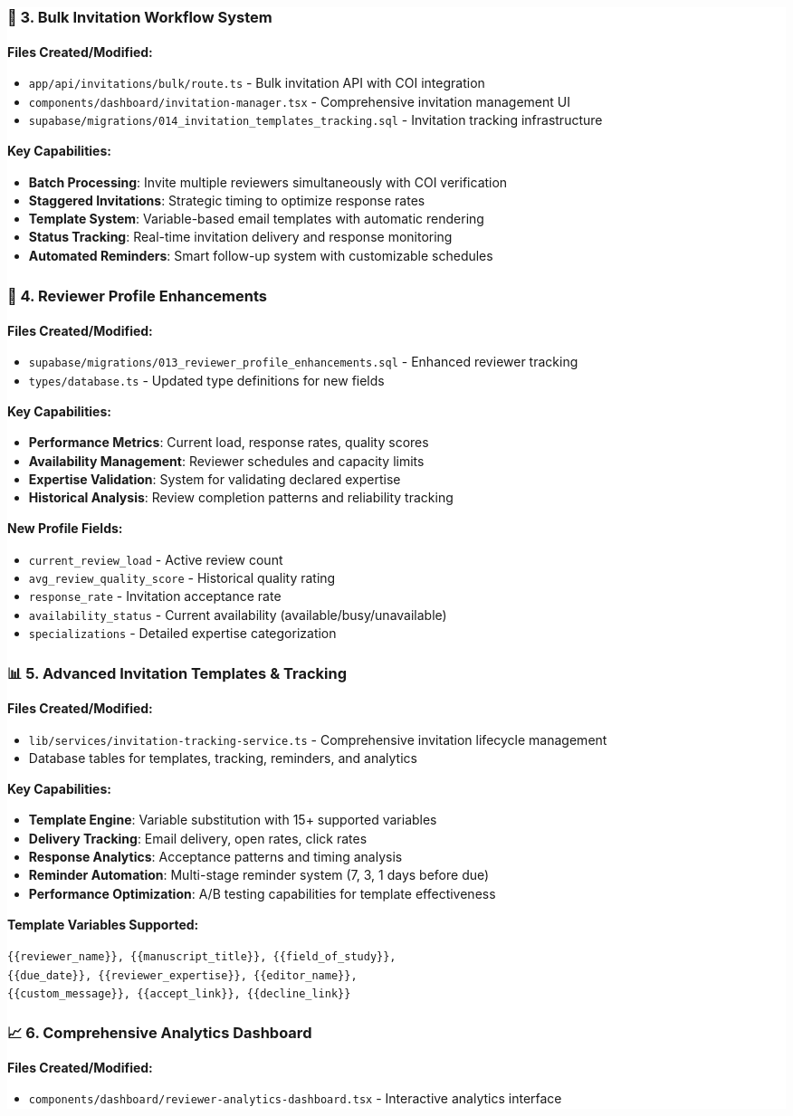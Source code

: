 ### 📧 3. Bulk Invitation Workflow System
**Files Created/Modified:**
- `app/api/invitations/bulk/route.ts` - Bulk invitation API with COI integration
- `components/dashboard/invitation-manager.tsx` - Comprehensive invitation management UI
- `supabase/migrations/014_invitation_templates_tracking.sql` - Invitation tracking infrastructure

**Key Capabilities:**
- **Batch Processing**: Invite multiple reviewers simultaneously with COI verification
- **Staggered Invitations**: Strategic timing to optimize response rates
- **Template System**: Variable-based email templates with automatic rendering
- **Status Tracking**: Real-time invitation delivery and response monitoring
- **Automated Reminders**: Smart follow-up system with customizable schedules

### 👥 4. Reviewer Profile Enhancements
**Files Created/Modified:**
- `supabase/migrations/013_reviewer_profile_enhancements.sql` - Enhanced reviewer tracking
- `types/database.ts` - Updated type definitions for new fields

**Key Capabilities:**
- **Performance Metrics**: Current load, response rates, quality scores
- **Availability Management**: Reviewer schedules and capacity limits  
- **Expertise Validation**: System for validating declared expertise
- **Historical Analysis**: Review completion patterns and reliability tracking

**New Profile Fields:**
- `current_review_load` - Active review count
- `avg_review_quality_score` - Historical quality rating
- `response_rate` - Invitation acceptance rate
- `availability_status` - Current availability (available/busy/unavailable)
- `specializations` - Detailed expertise categorization

### 📊 5. Advanced Invitation Templates & Tracking
**Files Created/Modified:**
- `lib/services/invitation-tracking-service.ts` - Comprehensive invitation lifecycle management
- Database tables for templates, tracking, reminders, and analytics

**Key Capabilities:**
- **Template Engine**: Variable substitution with 15+ supported variables
- **Delivery Tracking**: Email delivery, open rates, click rates
- **Response Analytics**: Acceptance patterns and timing analysis
- **Reminder Automation**: Multi-stage reminder system (7, 3, 1 days before due)
- **Performance Optimization**: A/B testing capabilities for template effectiveness

**Template Variables Supported:**
```
{{reviewer_name}}, {{manuscript_title}}, {{field_of_study}}, 
{{due_date}}, {{reviewer_expertise}}, {{editor_name}}, 
{{custom_message}}, {{accept_link}}, {{decline_link}}
```

### 📈 6. Comprehensive Analytics Dashboard
**Files Created/Modified:**
- `components/dashboard/reviewer-analytics-dashboard.tsx` - Interactive analytics interface
